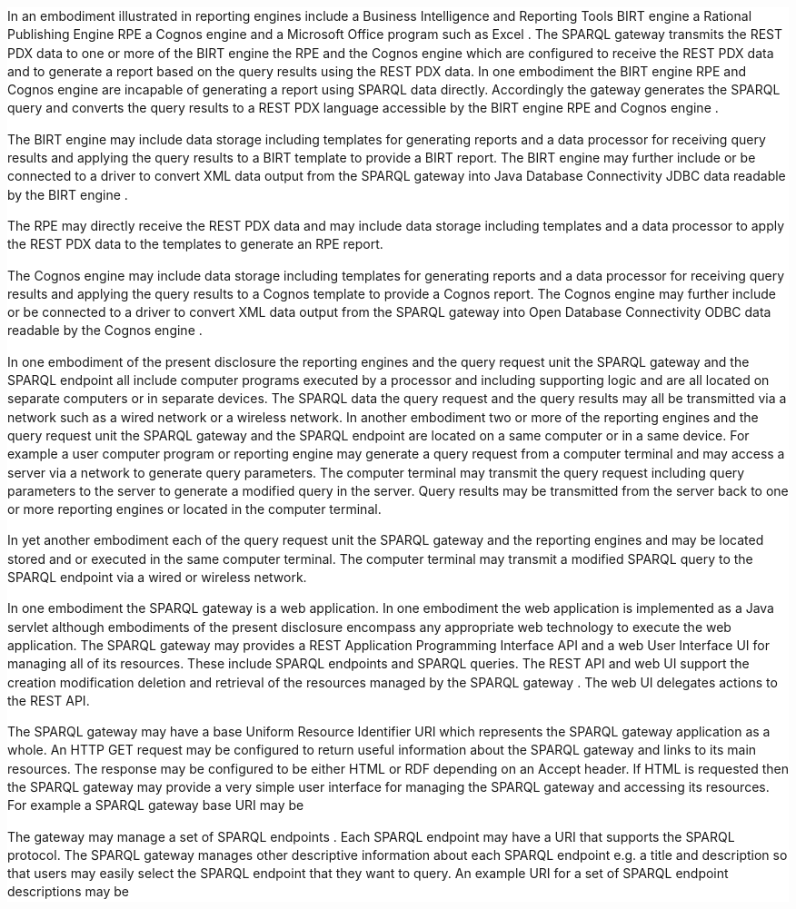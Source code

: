 In an embodiment illustrated in reporting engines include a Business Intelligence and Reporting Tools BIRT engine a Rational Publishing Engine RPE a Cognos engine and a Microsoft Office program such as Excel . The SPARQL gateway transmits the REST PDX data to one or more of the BIRT engine the RPE and the Cognos engine which are configured to receive the REST PDX data and to generate a report based on the query results using the REST PDX data. In one embodiment the BIRT engine RPE and Cognos engine are incapable of generating a report using SPARQL data directly. Accordingly the gateway generates the SPARQL query and converts the query results to a REST PDX language accessible by the BIRT engine RPE and Cognos engine .

The BIRT engine may include data storage including templates for generating reports and a data processor for receiving query results and applying the query results to a BIRT template to provide a BIRT report. The BIRT engine may further include or be connected to a driver to convert XML data output from the SPARQL gateway into Java Database Connectivity JDBC data readable by the BIRT engine .

The RPE may directly receive the REST PDX data and may include data storage including templates and a data processor to apply the REST PDX data to the templates to generate an RPE report.

The Cognos engine may include data storage including templates for generating reports and a data processor for receiving query results and applying the query results to a Cognos template to provide a Cognos report. The Cognos engine may further include or be connected to a driver to convert XML data output from the SPARQL gateway into Open Database Connectivity ODBC data readable by the Cognos engine .

In one embodiment of the present disclosure the reporting engines and the query request unit the SPARQL gateway and the SPARQL endpoint all include computer programs executed by a processor and including supporting logic and are all located on separate computers or in separate devices. The SPARQL data the query request and the query results may all be transmitted via a network such as a wired network or a wireless network. In another embodiment two or more of the reporting engines and the query request unit the SPARQL gateway and the SPARQL endpoint are located on a same computer or in a same device. For example a user computer program or reporting engine may generate a query request from a computer terminal and may access a server via a network to generate query parameters. The computer terminal may transmit the query request including query parameters to the server to generate a modified query in the server. Query results may be transmitted from the server back to one or more reporting engines or located in the computer terminal.

In yet another embodiment each of the query request unit the SPARQL gateway and the reporting engines and may be located stored and or executed in the same computer terminal. The computer terminal may transmit a modified SPARQL query to the SPARQL endpoint via a wired or wireless network.

In one embodiment the SPARQL gateway is a web application. In one embodiment the web application is implemented as a Java servlet although embodiments of the present disclosure encompass any appropriate web technology to execute the web application. The SPARQL gateway may provides a REST Application Programming Interface API and a web User Interface UI for managing all of its resources. These include SPARQL endpoints and SPARQL queries. The REST API and web UI support the creation modification deletion and retrieval of the resources managed by the SPARQL gateway . The web UI delegates actions to the REST API.

The SPARQL gateway may have a base Uniform Resource Identifier URI which represents the SPARQL gateway application as a whole. An HTTP GET request may be configured to return useful information about the SPARQL gateway and links to its main resources. The response may be configured to be either HTML or RDF depending on an Accept header. If HTML is requested then the SPARQL gateway may provide a very simple user interface for managing the SPARQL gateway and accessing its resources. For example a SPARQL gateway base URI may be 

The gateway may manage a set of SPARQL endpoints . Each SPARQL endpoint may have a URI that supports the SPARQL protocol. The SPARQL gateway manages other descriptive information about each SPARQL endpoint e.g. a title and description so that users may easily select the SPARQL endpoint that they want to query. An example URI for a set of SPARQL endpoint descriptions may be 
